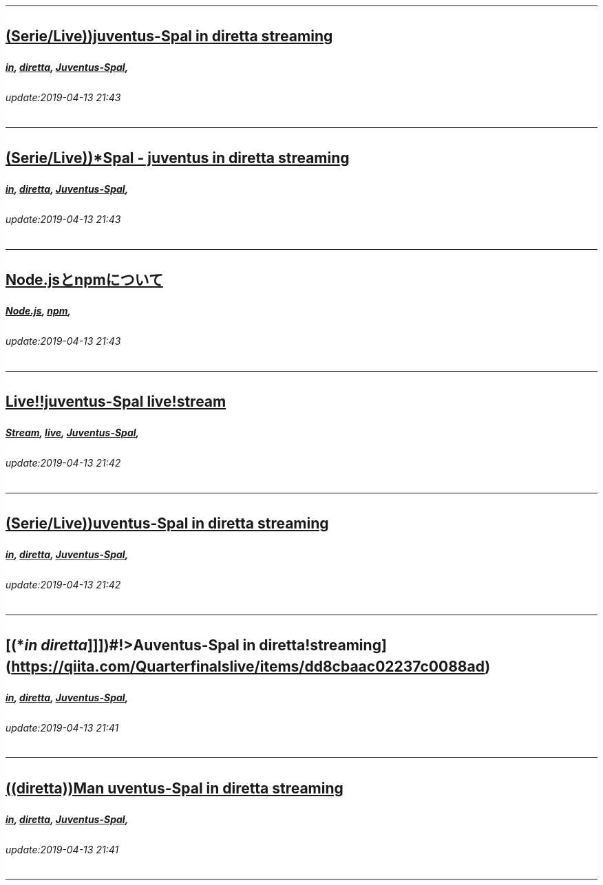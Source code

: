 
---
## [(Serie/Live))juventus-Spal in diretta streaming](https://qiita.com/Quarterfinalslive/items/a658f2dc5313c1425572)
##### [in](https://qiita.com/tags/in), [diretta](https://qiita.com/tags/diretta), [Juventus-Spal](https://qiita.com/tags/Juventus-Spal), 
###### update:2019-04-13 21:43
---
## [(Serie/Live))*Spal - juventus in diretta streaming](https://qiita.com/Quarterfinalslive/items/474d77d1eca012a05ba0)
##### [in](https://qiita.com/tags/in), [diretta](https://qiita.com/tags/diretta), [Juventus-Spal](https://qiita.com/tags/Juventus-Spal), 
###### update:2019-04-13 21:43
---
## [Node.jsとnpmについて](https://qiita.com/mk185/items/7ad004bf202f400daea1)
##### [Node.js](https://qiita.com/tags/Node.js), [npm](https://qiita.com/tags/npm), 
###### update:2019-04-13 21:43
---
## [Live!!juventus-Spal live!stream](https://qiita.com/Quarterfinalslive/items/9e2df4b5098b0cfaacfa)
##### [Stream](https://qiita.com/tags/Stream), [live](https://qiita.com/tags/live), [Juventus-Spal](https://qiita.com/tags/Juventus-Spal), 
###### update:2019-04-13 21:42
---
## [(Serie/Live))uventus-Spal in diretta streaming](https://qiita.com/Quarterfinalslive/items/d311302f09e2b2cc5003)
##### [in](https://qiita.com/tags/in), [diretta](https://qiita.com/tags/diretta), [Juventus-Spal](https://qiita.com/tags/Juventus-Spal), 
###### update:2019-04-13 21:42
---
## [(****in diretta***]]])#!>Auventus-Spal in diretta!streaming](https://qiita.com/Quarterfinalslive/items/dd8cbaac02237c0088ad)
##### [in](https://qiita.com/tags/in), [diretta](https://qiita.com/tags/diretta), [Juventus-Spal](https://qiita.com/tags/Juventus-Spal), 
###### update:2019-04-13 21:41
---
## [((diretta))Man uventus-Spal in diretta streaming](https://qiita.com/Quarterfinalslive/items/0384f1e9fd87faff9c08)
##### [in](https://qiita.com/tags/in), [diretta](https://qiita.com/tags/diretta), [Juventus-Spal](https://qiita.com/tags/Juventus-Spal), 
###### update:2019-04-13 21:41
---